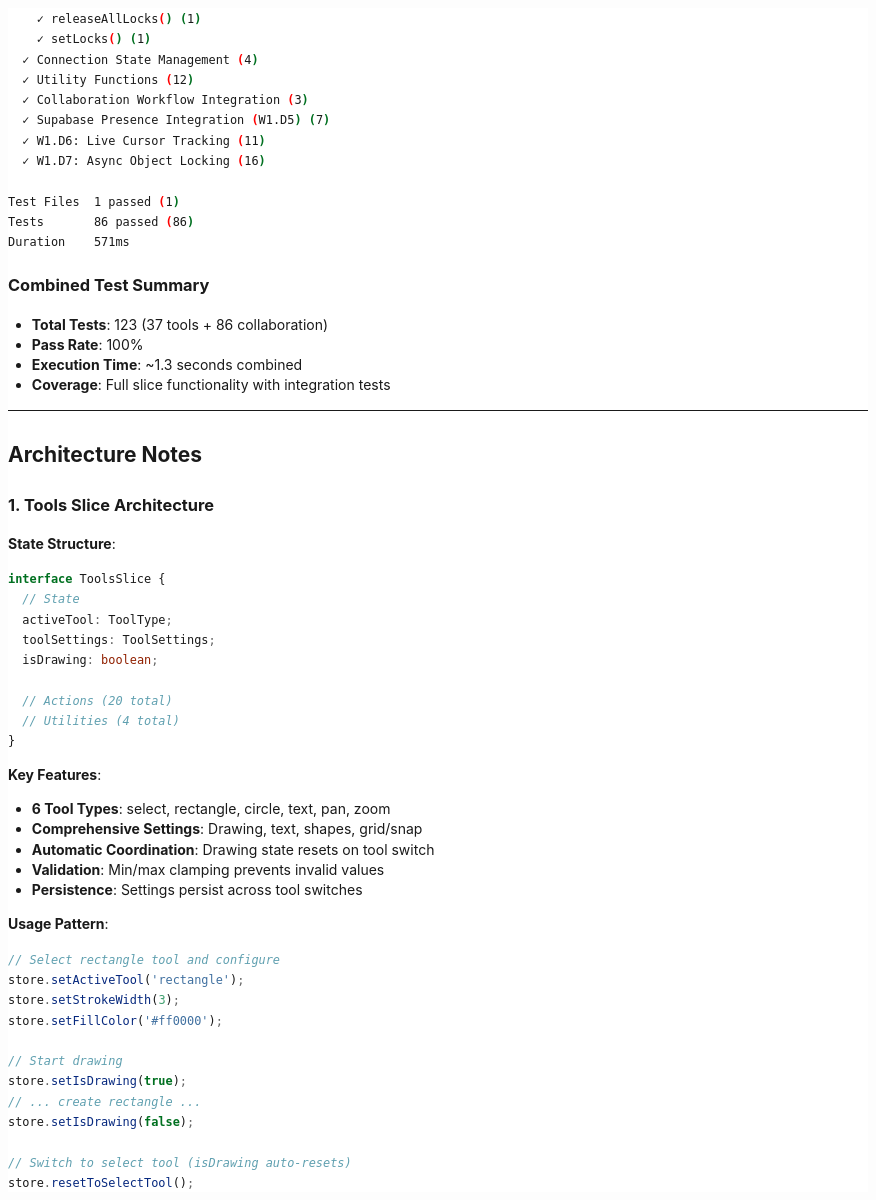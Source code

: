 ```bash
    ✓ releaseAllLocks() (1)
    ✓ setLocks() (1)
  ✓ Connection State Management (4)
  ✓ Utility Functions (12)
  ✓ Collaboration Workflow Integration (3)
  ✓ Supabase Presence Integration (W1.D5) (7)
  ✓ W1.D6: Live Cursor Tracking (11)
  ✓ W1.D7: Async Object Locking (16)

Test Files  1 passed (1)
Tests       86 passed (86)
Duration    571ms
```

### Combined Test Summary
- **Total Tests**: 123 (37 tools + 86 collaboration)
- **Pass Rate**: 100%
- **Execution Time**: ~1.3 seconds combined
- **Coverage**: Full slice functionality with integration tests

---

## Architecture Notes

### 1. Tools Slice Architecture

**State Structure**:
```typescript
interface ToolsSlice {
  // State
  activeTool: ToolType;
  toolSettings: ToolSettings;
  isDrawing: boolean;

  // Actions (20 total)
  // Utilities (4 total)
}
```

**Key Features**:
- **6 Tool Types**: select, rectangle, circle, text, pan, zoom
- **Comprehensive Settings**: Drawing, text, shapes, grid/snap
- **Automatic Coordination**: Drawing state resets on tool switch
- **Validation**: Min/max clamping prevents invalid values
- **Persistence**: Settings persist across tool switches

**Usage Pattern**:
```typescript
// Select rectangle tool and configure
store.setActiveTool('rectangle');
store.setStrokeWidth(3);
store.setFillColor('#ff0000');

// Start drawing
store.setIsDrawing(true);
// ... create rectangle ...
store.setIsDrawing(false);

// Switch to select tool (isDrawing auto-resets)
store.resetToSelectTool();
```
